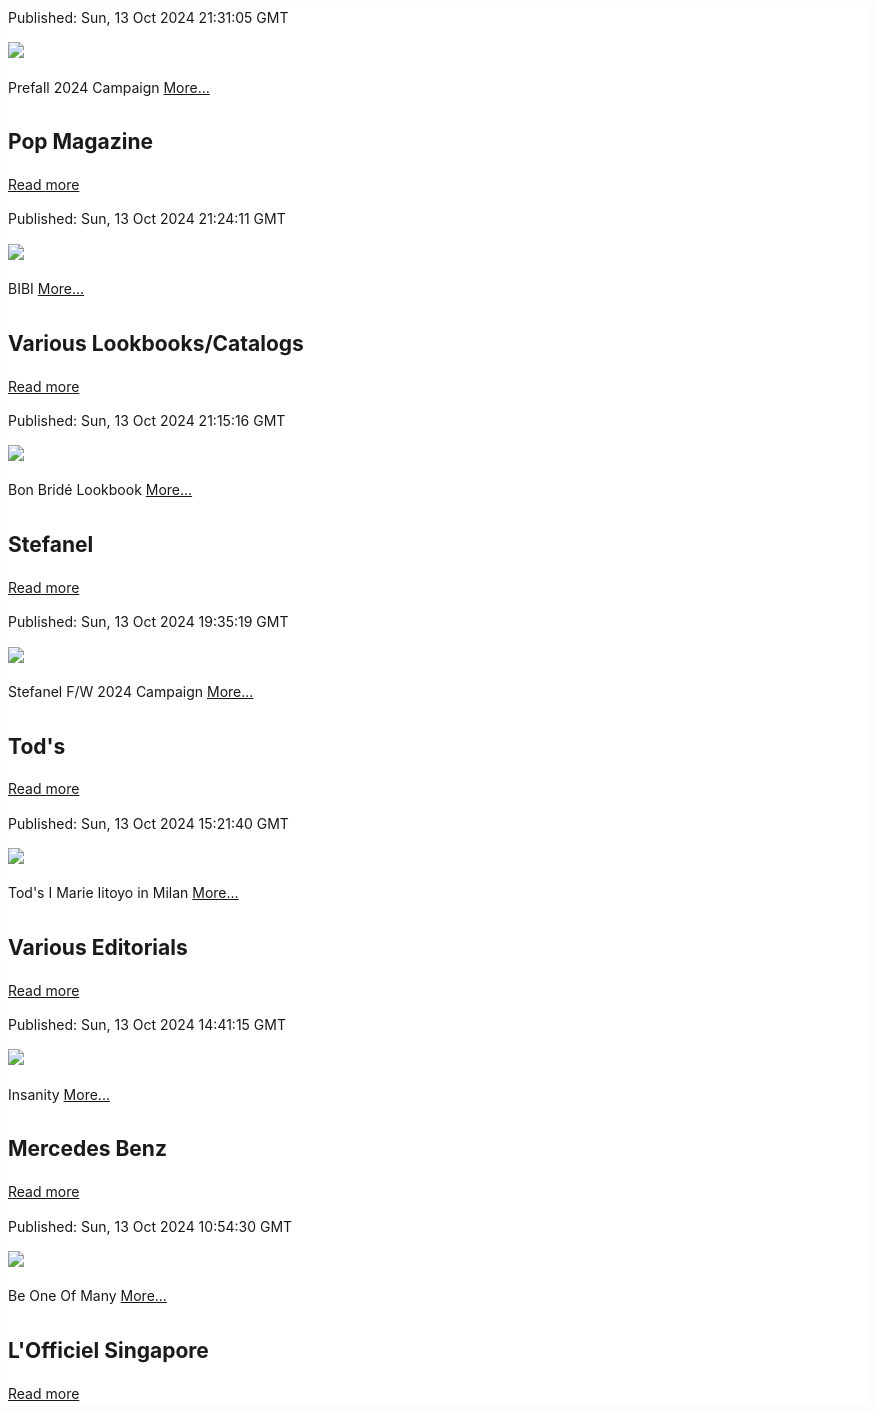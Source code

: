 Published: Sun, 13 Oct 2024 21:31:05 GMT

<p><img src="https://i.mdel.net/i/db/2024/10/2359553/2359553-800w.jpg" /></p>Prefall 2024 Campaign <a href="https://models.com/work/eudon-choi-prefall-2024-campaign" title="Prefall 2024 Campaign">More...</a>

## Pop Magazine
[Read more](https://models.com/work/pop-magazine-bibi)

Published: Sun, 13 Oct 2024 21:24:11 GMT

<p><img src="https://i.mdel.net/i/db/2024/10/2359531/2359531-800w.jpg" /></p>BIBI <a href="https://models.com/work/pop-magazine-bibi" title="BIBI">More...</a>

## Various Lookbooks/Catalogs
[Read more](https://models.com/work/various-lookbookscatalogs-bon-brid-lookbook)

Published: Sun, 13 Oct 2024 21:15:16 GMT

<p><img src="https://i.mdel.net/i/db/2024/10/2359515/2359515-800w.jpg" /></p>Bon Bridé Lookbook <a href="https://models.com/work/various-lookbookscatalogs-bon-brid-lookbook" title="Bon Bridé Lookbook">More...</a>

## Stefanel
[Read more](https://models.com/work/stefanel-stefanel-fw-2024-campaign)

Published: Sun, 13 Oct 2024 19:35:19 GMT

<p><img src="https://i.mdel.net/i/db/2024/10/2359507/2359507-800w.jpg" /></p>Stefanel F/W 2024 Campaign <a href="https://models.com/work/stefanel-stefanel-fw-2024-campaign" title="Stefanel F/W 2024 Campaign">More...</a>

## Tod's
[Read more](https://models.com/work/tods-tods-i-marie-iitoyo-in-milan)

Published: Sun, 13 Oct 2024 15:21:40 GMT

<p><img src="https://i.mdel.net/i/db/2024/10/2359465/2359465-800w.jpg" /></p>Tod's I Marie Iitoyo in Milan <a href="https://models.com/work/tods-tods-i-marie-iitoyo-in-milan" title="Tod's I Marie Iitoyo in Milan">More...</a>

## Various Editorials
[Read more](https://models.com/work/various-editorials-insanity)

Published: Sun, 13 Oct 2024 14:41:15 GMT

<p><img src="https://i.mdel.net/i/db/2024/10/2359369/2359369-800w.jpg" /></p>Insanity <a href="https://models.com/work/various-editorials-insanity" title="Insanity">More...</a>

## Mercedes Benz
[Read more](https://models.com/work/mercedes-benz-be-one-of-many)

Published: Sun, 13 Oct 2024 10:54:30 GMT

<p><img src="https://i.mdel.net/i/db/2024/10/2359319/2359319-800w.jpg" /></p>Be One Of Many <a href="https://models.com/work/mercedes-benz-be-one-of-many" title="Be One Of Many">More...</a>

## L'Officiel Singapore
[Read more](https://models.com/work/lofficiel-singapore-beach-bound)
